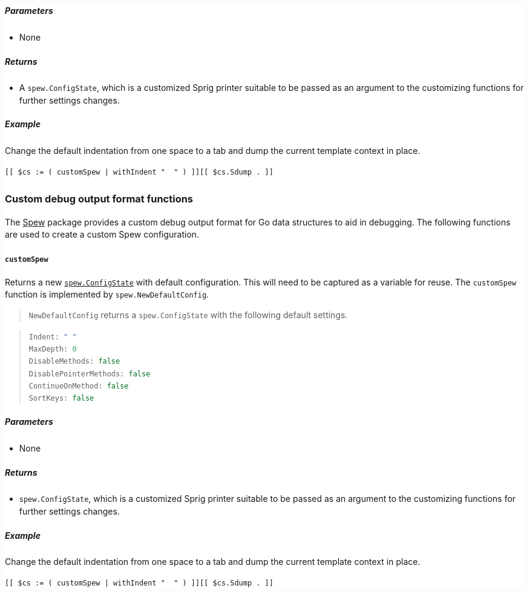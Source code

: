 ##### Parameters

- None

##### Returns

- A `spew.ConfigState`, which is a customized Sprig printer suitable to be passed as
    an argument to the customizing functions for further settings changes.

##### Example

Change the default indentation from one space to a tab and dump the current
template context in place.

```
[[ $cs := ( customSpew | withIndent "  " ) ]][[ $cs.Sdump . ]]
```


### Custom debug output format functions

The [Spew][] package provides a custom debug output format for Go data structures
to aid in debugging. The following functions are used to create a custom Spew configuration.

#### `customSpew` <a id="customSpew"></a>

Returns a new [`spew.ConfigState`][] with default configuration. This will need
to be captured as a variable for reuse. The `customSpew` function is implemented
by `spew.NewDefaultConfig`.

> `NewDefaultConfig` returns a `spew.ConfigState` with the following default settings.

> ```go
>Indent: " "
>MaxDepth: 0
>DisableMethods: false
>DisablePointerMethods: false
>ContinueOnMethod: false
>SortKeys: false
>```

##### Parameters

- None

##### Returns

- `spew.ConfigState`, which is a customized Sprig printer suitable to be passed as
    an argument to the customizing functions for further settings changes.

##### Example

Change the default indentation from one space to a tab and dump the current
template context in place.

```
[[ $cs := ( customSpew | withIndent "  " ) ]][[ $cs.Sdump . ]]
```


[Spew]: https://pkg.go.dev/github.com/davecgh/go-spew/spew
[`spew.ConfigState`]: https://pkg.go.dev/github.com/davecgh/go-spew/spew#ConfigState
[Sprig]: https://masterminds.github.io/sprig/
[`*api.Namespace`]: https://developer.hashicorp.com/nomad/api-docs/namespaces#sample-response-1
[fnByAlpha]: #fnByAlpha
[topicNomadAPI]: #topicNomadAPI
[topicNetwork]: #topicNetwork
[topicDebugging]: #topicDebugging
[topicHelpers]: #topicHelpers
[`customSpew`]: #customSpew
[`fileContents`]: #fileContents
[`nomadNamespaces`]: #nomadNamespaces
[`nomadNamespace`]: #nomadNamespace
[`nomadRegions`]: #nomadRegions
[`toStringList`]: #toStringList
[`spewDump`]: #spewDump
[`spewPrintf`]: #spewPrintf
[`withIndent`]: #withIndent
[`withMaxDepth`]: #withMaxDepth
[`withDisableMethods`]: #withDisableMethods
[`withDisablePointerMethods`]: #withDisablePointerMethods
[`withDisablePointerAddresses`]: #withDisablePointerAddresses
[`withDisableCapacities`]: #withDisableCapacities
[`withContinueOnMethod`]: #withContinueOnMethod
[`withSortKeys`]: #withSortKeys
[`withSpewKeys`]: #withSpewKeys